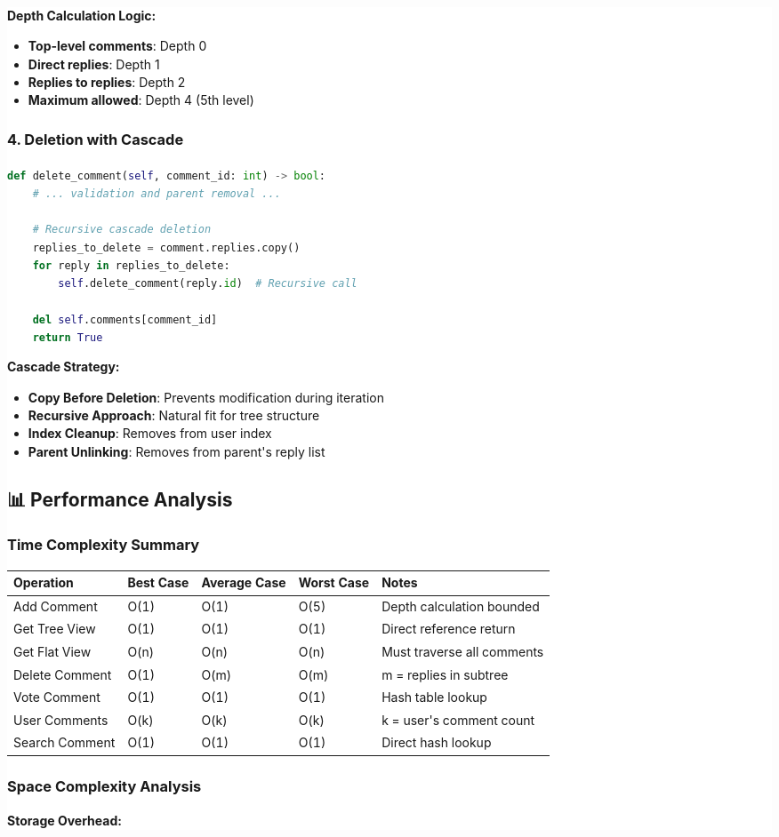**Depth Calculation Logic:**

- **Top-level comments**: Depth 0
- **Direct replies**: Depth 1
- **Replies to replies**: Depth 2
- **Maximum allowed**: Depth 4 (5th level)


### 4. Deletion with Cascade

```python
def delete_comment(self, comment_id: int) -> bool:
    # ... validation and parent removal ...
    
    # Recursive cascade deletion
    replies_to_delete = comment.replies.copy()
    for reply in replies_to_delete:
        self.delete_comment(reply.id)  # Recursive call
    
    del self.comments[comment_id]
    return True
```

**Cascade Strategy:**

- **Copy Before Deletion**: Prevents modification during iteration
- **Recursive Approach**: Natural fit for tree structure
- **Index Cleanup**: Removes from user index
- **Parent Unlinking**: Removes from parent's reply list


## 📊 Performance Analysis

### Time Complexity Summary

| Operation | Best Case | Average Case | Worst Case | Notes |
| :-- | :-- | :-- | :-- | :-- |
| Add Comment | O(1) | O(1) | O(5) | Depth calculation bounded |
| Get Tree View | O(1) | O(1) | O(1) | Direct reference return |
| Get Flat View | O(n) | O(n) | O(n) | Must traverse all comments |
| Delete Comment | O(1) | O(m) | O(m) | m = replies in subtree |
| Vote Comment | O(1) | O(1) | O(1) | Hash table lookup |
| User Comments | O(k) | O(k) | O(k) | k = user's comment count |
| Search Comment | O(1) | O(1) | O(1) | Direct hash lookup |

### Space Complexity Analysis

**Storage Overhead:**


[^1]: comment_system.py
[^2]: main.py
[^3]: Readme.md
[^4]: test_comment_system.py
